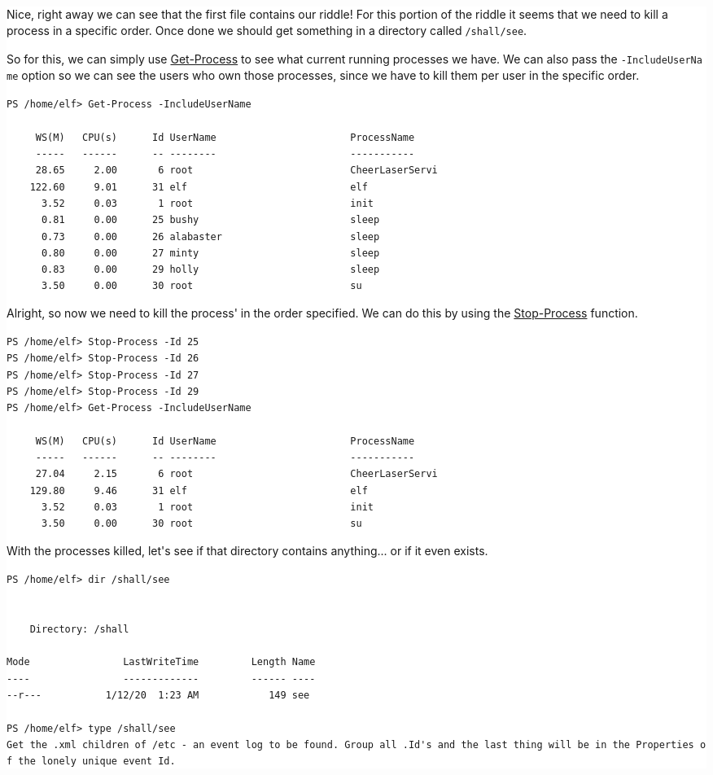 Nice, right away we can see that the first file contains our riddle! For this portion of the riddle it seems that we need to kill a process in a specific order. Once done we should get something in a directory called `/shall/see`.

So for this, we can simply use [Get-Process](https://docs.microsoft.com/en-us/powershell/module/microsoft.powershell.management/get-process?view=powershell-7) to see what current running processes we have. We can also pass the `-IncludeUserName` option so we can see the users who own those processes, since we have to kill them per user in the specific order.

~~~console
PS /home/elf> Get-Process -IncludeUserName

     WS(M)   CPU(s)      Id UserName                       ProcessName
     -----   ------      -- --------                       -----------
     28.65     2.00       6 root                           CheerLaserServi
    122.60     9.01      31 elf                            elf
      3.52     0.03       1 root                           init
      0.81     0.00      25 bushy                          sleep
      0.73     0.00      26 alabaster                      sleep
      0.80     0.00      27 minty                          sleep
      0.83     0.00      29 holly                          sleep
      3.50     0.00      30 root                           su
~~~

Alright, so now we need to kill the process' in the order specified. We can do this by using the [Stop-Process](https://docs.microsoft.com/en-us/powershell/module/microsoft.powershell.management/stop-process?view=powershell-7) function.

~~~console
PS /home/elf> Stop-Process -Id 25
PS /home/elf> Stop-Process -Id 26
PS /home/elf> Stop-Process -Id 27
PS /home/elf> Stop-Process -Id 29
PS /home/elf> Get-Process -IncludeUserName

     WS(M)   CPU(s)      Id UserName                       ProcessName
     -----   ------      -- --------                       -----------
     27.04     2.15       6 root                           CheerLaserServi
    129.80     9.46      31 elf                            elf
      3.52     0.03       1 root                           init
      3.50     0.00      30 root                           su
~~~

With the processes killed, let's see if that directory contains anything... or if it even exists.

~~~console
PS /home/elf> dir /shall/see


    Directory: /shall

Mode                LastWriteTime         Length Name
----                -------------         ------ ----
--r---           1/12/20  1:23 AM            149 see

PS /home/elf> type /shall/see
Get the .xml children of /etc - an event log to be found. Group all .Id's and the last thing will be in the Properties of the lonely unique event Id.
~~~
